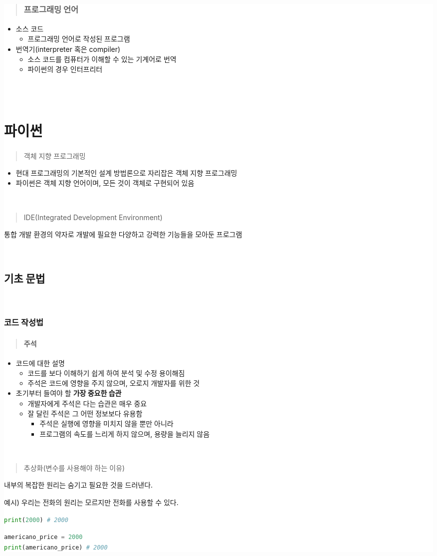 > ### 프로그래밍 언어

* 소스 코드
  * 프로그래밍 언어로 작성된 프로그램
* 번역기(interpreter 혹은 compiler)
  * 소스 코드를 컴퓨터가 이해할 수 있는 기계어로 번역
  * 파이썬의 경우 인터프리터

<br><br>

# 파이썬

> 객체 지향 프로그래밍

* 현대 프로그래밍의 기본적인 설계 방법론으로 자리잡은 객체 지향 프로그래밍
* 파이썬은 객체 지향 언어이며, 모든 것이 객체로 구현되어 있음

<br>

> IDE(Integrated Development Environment)

통합 개발 환경의 약자로 개발에 필요한 다양하고 강력한 기능들을 모아둔 프로그램

<br>

## 기초 문법

<br>

### 코드 작성법

> #### 주석

* 코드에 대한 설명
  * 코드를 보다 이해하기 쉽게 하여 분석 및 수정 용이해짐
  * 주석은 코드에 영향을 주지 않으며, 오로지 개발자를 위한 것
* 초기부터 들여야 할 **가장 중요한 습관**
  * 개발자에게 주석은 다는 습관은 매우 중요
  * 잘 달린 주석은 그 어떤 정보보다 유용함
    - 주석은 실행에 영향을 미치지 않을 뿐만 아니라
    - 프로그램의 속도를 느리게 하지 않으며, 용량을 늘리지 않음

<br>

> 추상화(변수를 사용해야 하는 이유)

내부의 복잡한 원리는 숨기고 필요한 것을 드러낸다.

예시) 우리는 전화의 원리는 모르지만 전화를 사용할 수 있다.

```py
print(2000) # 2000
```

```py
americano_price = 2000
print(americano_price) # 2000
```
